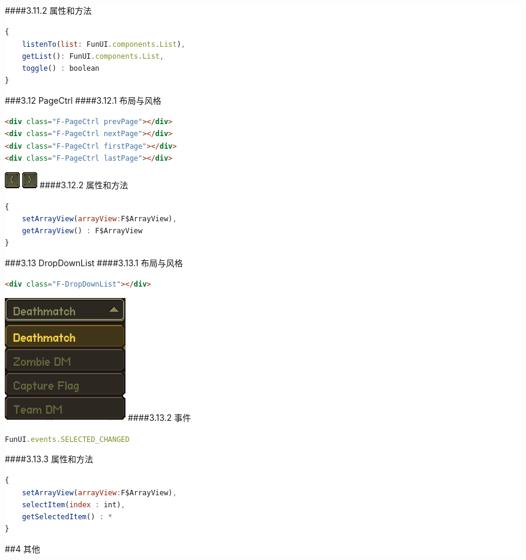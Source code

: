 ####3.11.2 属性和方法
```javascript
{
    listenTo(list: FunUI.components.List),
    getList(): FunUI.components.List,
    toggle() : boolean
}
```

###3.12 PageCtrl
####3.12.1 布局与风格
```html
<div class="F-PageCtrl prevPage"></div>
<div class="F-PageCtrl nextPage"></div>
<div class="F-PageCtrl firstPage"></div>
<div class="F-PageCtrl lastPage"></div>
```
![](imgs/switch_left.png)
![](imgs/switch_right.png)
####3.12.2 属性和方法
```javascript
{
    setArrayView(arrayView:F$ArrayView),
    getArrayView() : F$ArrayView
}
```

###3.13 DropDownList
####3.13.1 布局与风格
```html
<div class="F-DropDownList"></div>
```
![](imgs/dropdownlist.png)
####3.13.2 事件
```javascript
FunUI.events.SELECTED_CHANGED
```
####3.13.3 属性和方法
```javascript
{
    setArrayView(arrayView:F$ArrayView),
    selectItem(index : int),
    getSelectedItem() : *
}
```
##4 其他
